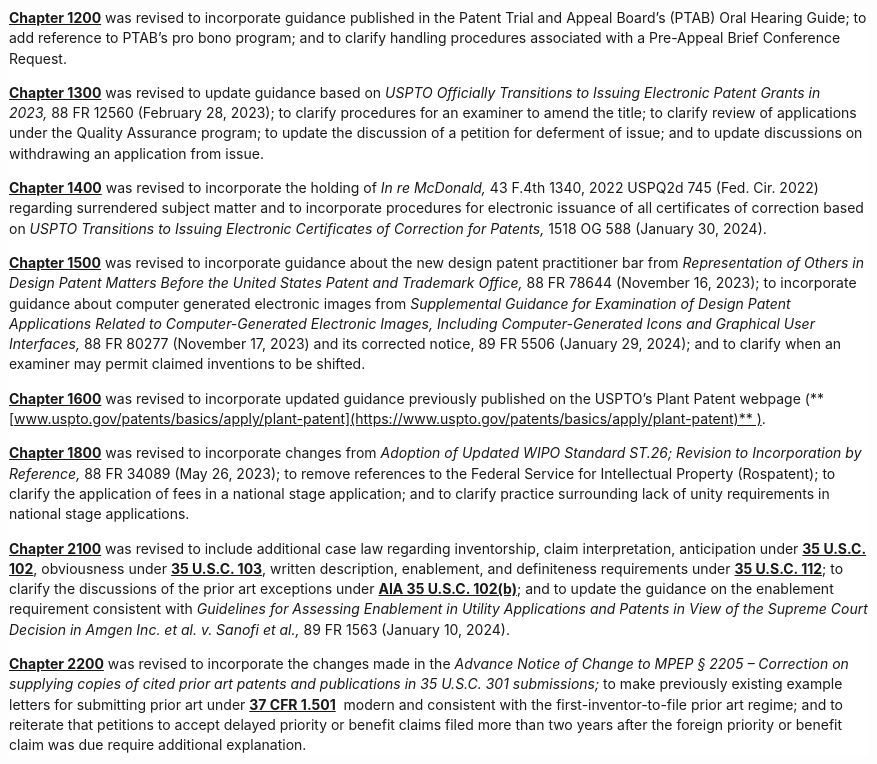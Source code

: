 **[Chapter 1200](https://mpep.uspto.gov/RDMS/MPEP/print?version=current&href=MPEP-ChangePage.html#//d0e122292.html)** was revised to incorporate guidance published in the Patent Trial and Appeal Board’s (PTAB) Oral Hearing Guide; to add reference to PTAB’s pro bono program; and to clarify handling procedures associated with a Pre-Appeal Brief Conference Request.

**[Chapter 1300](https://mpep.uspto.gov/RDMS/MPEP/print?version=current&href=MPEP-ChangePage.html#//d0e131453.html)** was revised to update guidance based on _USPTO Officially Transitions to Issuing Electronic Patent Grants in 2023,_ 88 FR 12560 (February 28, 2023); to clarify procedures for an examiner to amend the title; to clarify review of applications under the Quality Assurance program; to update the discussion of a petition for deferment of issue; and to update discussions on withdrawing an application from issue.

**[Chapter 1400](https://mpep.uspto.gov/RDMS/MPEP/print?version=current&href=MPEP-ChangePage.html#//d0e134581.html)** was revised to incorporate the holding of _In re McDonald,_ 43 F.4th 1340, 2022 USPQ2d 745 (Fed. Cir. 2022) regarding surrendered subject matter and to incorporate procedures for electronic issuance of all certificates of correction based on _USPTO Transitions to Issuing Electronic Certificates of Correction for Patents,_ 1518 OG 588 (January 30, 2024).

**[Chapter 1500](https://mpep.uspto.gov/RDMS/MPEP/print?version=current&href=MPEP-ChangePage.html#//d0e150114.html)** was revised to incorporate guidance about the new design patent practitioner bar from _Representation of Others in Design Patent Matters Before the United States Patent and Trademark Office,_ 88 FR 78644 (November 16, 2023); to incorporate guidance about computer generated electronic images from _Supplemental Guidance for Examination of Design Patent Applications Related to Computer-Generated Electronic Images, Including Computer-Generated Icons and Graphical User Interfaces,_ 88 FR 80277 (November 17, 2023) and its corrected notice, 89 FR 5506 (January 29, 2024); and to clarify when an examiner may permit claimed inventions to be shifted.

**[Chapter 1600](https://mpep.uspto.gov/RDMS/MPEP/print?version=current&href=MPEP-ChangePage.html#//d0e161282.html)** was revised to incorporate updated guidance previously published on the USPTO’s Plant Patent webpage (**[www.uspto.gov/patents/basics/apply/plant-patent](https://www.uspto.gov/patents/basics/apply/plant-patent)** ).

**[Chapter 1800](https://mpep.uspto.gov/RDMS/MPEP/print?version=current&href=MPEP-ChangePage.html#//d0e163752.html)** was revised to incorporate changes from _Adoption of Updated WIPO Standard ST.26; Revision to Incorporation by Reference,_ 88 FR 34089 (May 26, 2023); to remove references to the Federal Service for Intellectual Property (Rospatent); to clarify the application of fees in a national stage application; and to clarify practice surrounding lack of unity requirements in national stage applications.

**[Chapter 2100](https://mpep.uspto.gov/RDMS/MPEP/print?version=current&href=MPEP-ChangePage.html#//d0e197004.html)** was revised to include additional case law regarding inventorship, claim interpretation, anticipation under **[35 U.S.C. 102](https://mpep.uspto.gov/RDMS/MPEP/print?version=current&href=MPEP-ChangePage.html#//al_d1fbe1_234ed_52.html)**, obviousness under **[35 U.S.C. 103](https://mpep.uspto.gov/RDMS/MPEP/print?version=current&href=MPEP-ChangePage.html#//al_d1fbe1_19797_b0.html)**, written description, enablement, and definiteness requirements under **[35 U.S.C. 112](https://mpep.uspto.gov/RDMS/MPEP/print?version=current&href=MPEP-ChangePage.html#//d0e302824912.html)**; to clarify the discussions of the prior art exceptions under **[AIA 35 U.S.C. 102(b)](https://mpep.uspto.gov/RDMS/MPEP/print?version=current&href=MPEP-ChangePage.html#//al_d1fbe1_234ed_52.html##al_d1d85b_11e7d_156)**; and to update the guidance on the enablement requirement consistent with _Guidelines for Assessing Enablement in Utility Applications and Patents in View of the Supreme Court Decision in Amgen Inc. et al. v. Sanofi et al.,_ 89 FR 1563 (January 10, 2024).

**[Chapter 2200](https://mpep.uspto.gov/RDMS/MPEP/print?version=current&href=MPEP-ChangePage.html#//d0e220689.html)** was revised to incorporate the changes made in the _Advance Notice of Change to MPEP § 2205 – Correction on supplying copies of cited prior art patents and publications in 35 U.S.C. 301 submissions;_ to make previously existing example letters for submitting prior art under **[37 CFR 1.501](https://mpep.uspto.gov/RDMS/MPEP/print?version=current&href=MPEP-ChangePage.html#//d0e329877.html)**  modern and consistent with the first-inventor-to-file prior art regime; and to reiterate that petitions to accept delayed priority or benefit claims filed more than two years after the foreign priority or benefit claim was due require additional explanation.
